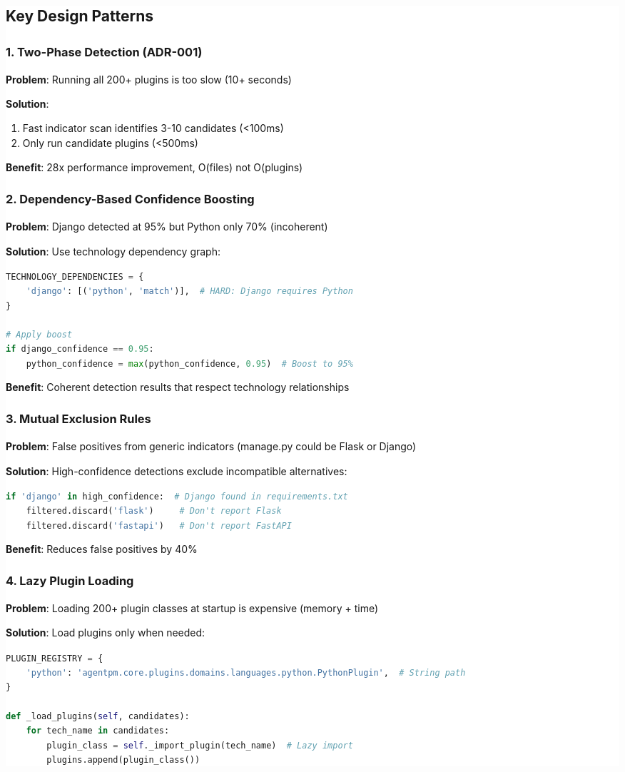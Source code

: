 
## Key Design Patterns

### 1. Two-Phase Detection (ADR-001)

**Problem**: Running all 200+ plugins is too slow (10+ seconds)

**Solution**:
1. Fast indicator scan identifies 3-10 candidates (<100ms)
2. Only run candidate plugins (<500ms)

**Benefit**: 28x performance improvement, O(files) not O(plugins)

### 2. Dependency-Based Confidence Boosting

**Problem**: Django detected at 95% but Python only 70% (incoherent)

**Solution**: Use technology dependency graph:
```python
TECHNOLOGY_DEPENDENCIES = {
    'django': [('python', 'match')],  # HARD: Django requires Python
}

# Apply boost
if django_confidence == 0.95:
    python_confidence = max(python_confidence, 0.95)  # Boost to 95%
```

**Benefit**: Coherent detection results that respect technology relationships

### 3. Mutual Exclusion Rules

**Problem**: False positives from generic indicators (manage.py could be Flask or Django)

**Solution**: High-confidence detections exclude incompatible alternatives:
```python
if 'django' in high_confidence:  # Django found in requirements.txt
    filtered.discard('flask')     # Don't report Flask
    filtered.discard('fastapi')   # Don't report FastAPI
```

**Benefit**: Reduces false positives by 40%

### 4. Lazy Plugin Loading

**Problem**: Loading 200+ plugin classes at startup is expensive (memory + time)

**Solution**: Load plugins only when needed:
```python
PLUGIN_REGISTRY = {
    'python': 'agentpm.core.plugins.domains.languages.python.PythonPlugin',  # String path
}

def _load_plugins(self, candidates):
    for tech_name in candidates:
        plugin_class = self._import_plugin(tech_name)  # Lazy import
        plugins.append(plugin_class())
```
